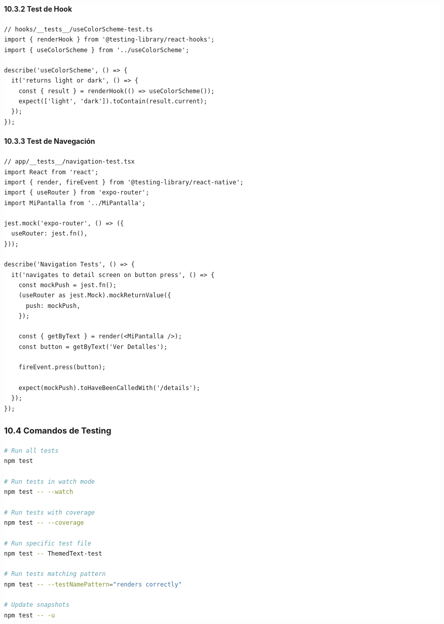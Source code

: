 #### 10.3.2 Test de Hook
```tsx
// hooks/__tests__/useColorScheme-test.ts
import { renderHook } from '@testing-library/react-hooks';
import { useColorScheme } from '../useColorScheme';

describe('useColorScheme', () => {
  it('returns light or dark', () => {
    const { result } = renderHook(() => useColorScheme());
    expect(['light', 'dark']).toContain(result.current);
  });
});
```

#### 10.3.3 Test de Navegación
```tsx
// app/__tests__/navigation-test.tsx
import React from 'react';
import { render, fireEvent } from '@testing-library/react-native';
import { useRouter } from 'expo-router';
import MiPantalla from '../MiPantalla';

jest.mock('expo-router', () => ({
  useRouter: jest.fn(),
}));

describe('Navigation Tests', () => {
  it('navigates to detail screen on button press', () => {
    const mockPush = jest.fn();
    (useRouter as jest.Mock).mockReturnValue({
      push: mockPush,
    });

    const { getByText } = render(<MiPantalla />);
    const button = getByText('Ver Detalles');

    fireEvent.press(button);

    expect(mockPush).toHaveBeenCalledWith('/details');
  });
});
```

### 10.4 Comandos de Testing

```bash
# Run all tests
npm test

# Run tests in watch mode
npm test -- --watch

# Run tests with coverage
npm test -- --coverage

# Run specific test file
npm test -- ThemedText-test

# Run tests matching pattern
npm test -- --testNamePattern="renders correctly"

# Update snapshots
npm test -- -u

```